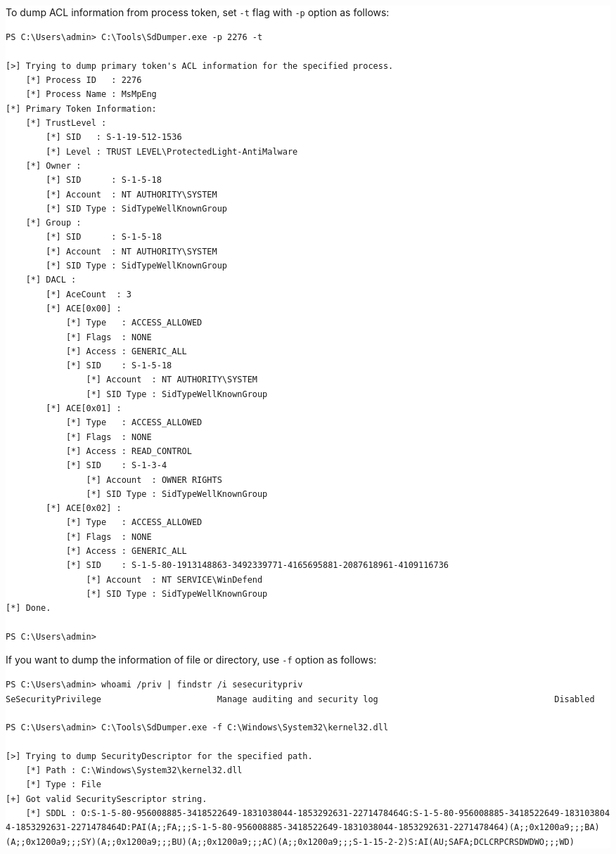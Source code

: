 To dump ACL information from process token, set `-t` flag with `-p` option as follows:

```
PS C:\Users\admin> C:\Tools\SdDumper.exe -p 2276 -t

[>] Trying to dump primary token's ACL information for the specified process.
    [*] Process ID   : 2276
    [*] Process Name : MsMpEng
[*] Primary Token Information:
    [*] TrustLevel :
        [*] SID   : S-1-19-512-1536
        [*] Level : TRUST LEVEL\ProtectedLight-AntiMalware
    [*] Owner :
        [*] SID      : S-1-5-18
        [*] Account  : NT AUTHORITY\SYSTEM
        [*] SID Type : SidTypeWellKnownGroup
    [*] Group :
        [*] SID      : S-1-5-18
        [*] Account  : NT AUTHORITY\SYSTEM
        [*] SID Type : SidTypeWellKnownGroup
    [*] DACL :
        [*] AceCount  : 3
        [*] ACE[0x00] :
            [*] Type   : ACCESS_ALLOWED
            [*] Flags  : NONE
            [*] Access : GENERIC_ALL
            [*] SID    : S-1-5-18
                [*] Account  : NT AUTHORITY\SYSTEM
                [*] SID Type : SidTypeWellKnownGroup
        [*] ACE[0x01] :
            [*] Type   : ACCESS_ALLOWED
            [*] Flags  : NONE
            [*] Access : READ_CONTROL
            [*] SID    : S-1-3-4
                [*] Account  : OWNER RIGHTS
                [*] SID Type : SidTypeWellKnownGroup
        [*] ACE[0x02] :
            [*] Type   : ACCESS_ALLOWED
            [*] Flags  : NONE
            [*] Access : GENERIC_ALL
            [*] SID    : S-1-5-80-1913148863-3492339771-4165695881-2087618961-4109116736
                [*] Account  : NT SERVICE\WinDefend
                [*] SID Type : SidTypeWellKnownGroup
[*] Done.

PS C:\Users\admin>
```

If you want to dump the information of file or directory, use `-f` option as follows:

```
PS C:\Users\admin> whoami /priv | findstr /i sesecuritypriv
SeSecurityPrivilege                       Manage auditing and security log                                   Disabled

PS C:\Users\admin> C:\Tools\SdDumper.exe -f C:\Windows\System32\kernel32.dll

[>] Trying to dump SecurityDescriptor for the specified path.
    [*] Path : C:\Windows\System32\kernel32.dll
    [*] Type : File
[+] Got valid SecuritySescriptor string.
    [*] SDDL : O:S-1-5-80-956008885-3418522649-1831038044-1853292631-2271478464G:S-1-5-80-956008885-3418522649-1831038044-1853292631-2271478464D:PAI(A;;FA;;;S-1-5-80-956008885-3418522649-1831038044-1853292631-2271478464)(A;;0x1200a9;;;BA)(A;;0x1200a9;;;SY)(A;;0x1200a9;;;BU)(A;;0x1200a9;;;AC)(A;;0x1200a9;;;S-1-15-2-2)S:AI(AU;SAFA;DCLCRPCRSDWDWO;;;WD)
```